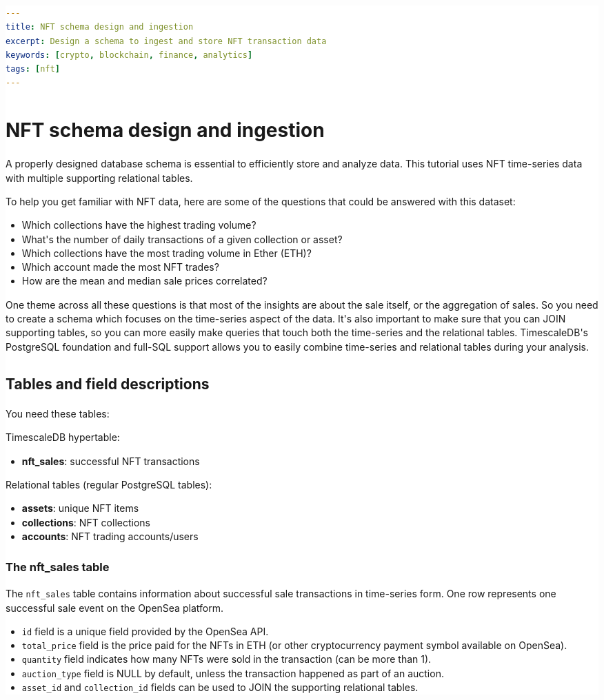 ```yaml
---
title: NFT schema design and ingestion
excerpt: Design a schema to ingest and store NFT transaction data
keywords: [crypto, blockchain, finance, analytics]
tags: [nft]
---
```


# NFT schema design and ingestion

A properly designed database schema is essential to efficiently store and
analyze data. This tutorial uses NFT time-series data with multiple supporting
relational tables.

To help you get familiar with NFT data, here are some of the questions that
could be answered with this dataset:

*   Which collections have the highest trading volume?
*   What's the number of daily transactions of a given collection or asset?
*   Which collections have the most trading volume in Ether (ETH)?
*   Which account made the most NFT trades?
*   How are the mean and median sale prices correlated?

One theme across all these questions is that most of the insights are about the
sale itself, or the aggregation of sales. So you need to create a schema which
focuses on the time-series aspect of the data. It's also important to make sure
that you can JOIN supporting tables, so you can more easily make queries that
touch both the time-series and the relational tables. TimescaleDB's PostgreSQL
foundation and full-SQL support allows you to easily combine time-series and
relational tables during your analysis.

## Tables and field descriptions

You need these tables:

TimescaleDB hypertable:

*   **nft_sales**: successful NFT transactions

Relational tables (regular PostgreSQL tables):

*   **assets**: unique NFT items
*   **collections**: NFT collections
*   **accounts**: NFT trading accounts/users

### The nft_sales table

The `nft_sales` table contains information about successful sale transactions
in time-series form. One row represents one successful sale event on the
OpenSea platform.

*   `id` field is a unique field provided by the OpenSea API.
*   `total_price` field is the price paid for the NFTs in ETH (or other
cryptocurrency payment symbol available on OpenSea).
*   `quantity` field indicates how many NFTs were sold in the transaction
(can be more than 1).
*   `auction_type` field is NULL by default, unless the transaction happened
as part of an auction.
*   `asset_id` and `collection_id` fields can be used to JOIN the supporting
relational tables.


[nft-schema]: https://github.com/timescale/nft-starter-kit/blob/master/schema.sql
[sample-data]: https://assets.timescale.com/docs/downloads/nft_sample.zip